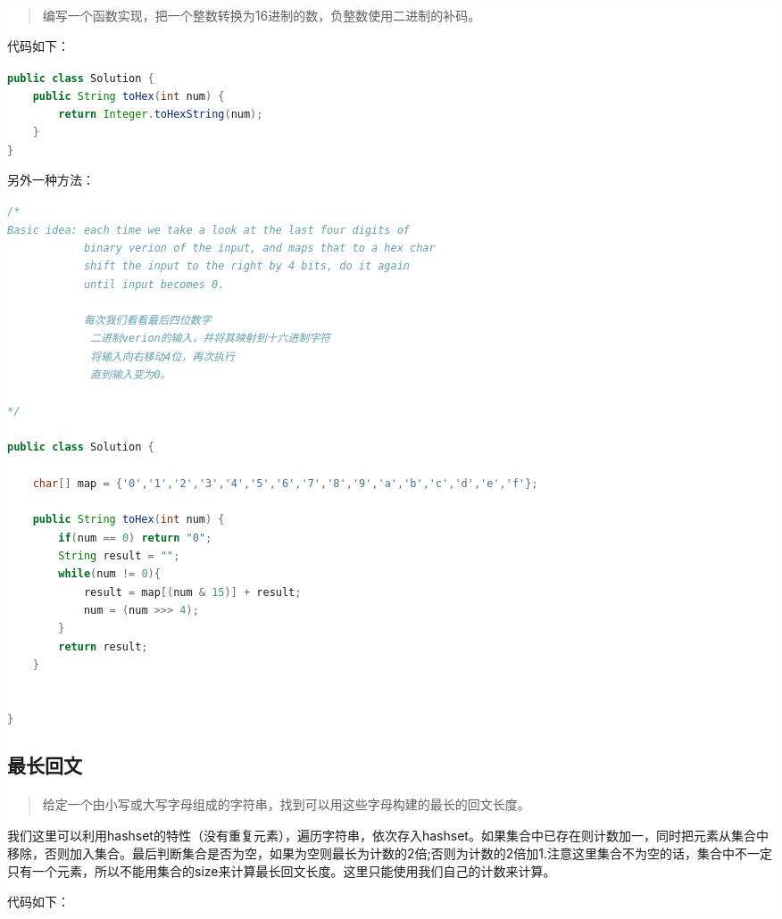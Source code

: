 > 编写一个函数实现，把一个整数转换为16进制的数，负整数使用二进制的补码。

代码如下：

```java
public class Solution {
    public String toHex(int num) {
        return Integer.toHexString(num);
    }
}
```

另外一种方法：

```java
/*
Basic idea: each time we take a look at the last four digits of
            binary verion of the input, and maps that to a hex char
            shift the input to the right by 4 bits, do it again
            until input becomes 0.
            
            每次我们看看最后四位数字
             二进制verion的输入，并将其映射到十六进制字符
             将输入向右移动4位，再次执行
             直到输入变为0。

*/

public class Solution {
    
    char[] map = {'0','1','2','3','4','5','6','7','8','9','a','b','c','d','e','f'};
    
    public String toHex(int num) {
        if(num == 0) return "0";
        String result = "";
        while(num != 0){
            result = map[(num & 15)] + result; 
            num = (num >>> 4);
        }
        return result;
    }
    
    
}
```

## 最长回文

> 给定一个由小写或大写字母组成的字符串，找到可以用这些字母构建的最长的回文长度。

我们这里可以利用hashset的特性（没有重复元素），遍历字符串，依次存入hashset。如果集合中已存在则计数加一，同时把元素从集合中移除，否则加入集合。最后判断集合是否为空，如果为空则最长为计数的2倍;否则为计数的2倍加1.注意这里集合不为空的话，集合中不一定只有一个元素，所以不能用集合的size来计算最长回文长度。这里只能使用我们自己的计数来计算。

代码如下：
